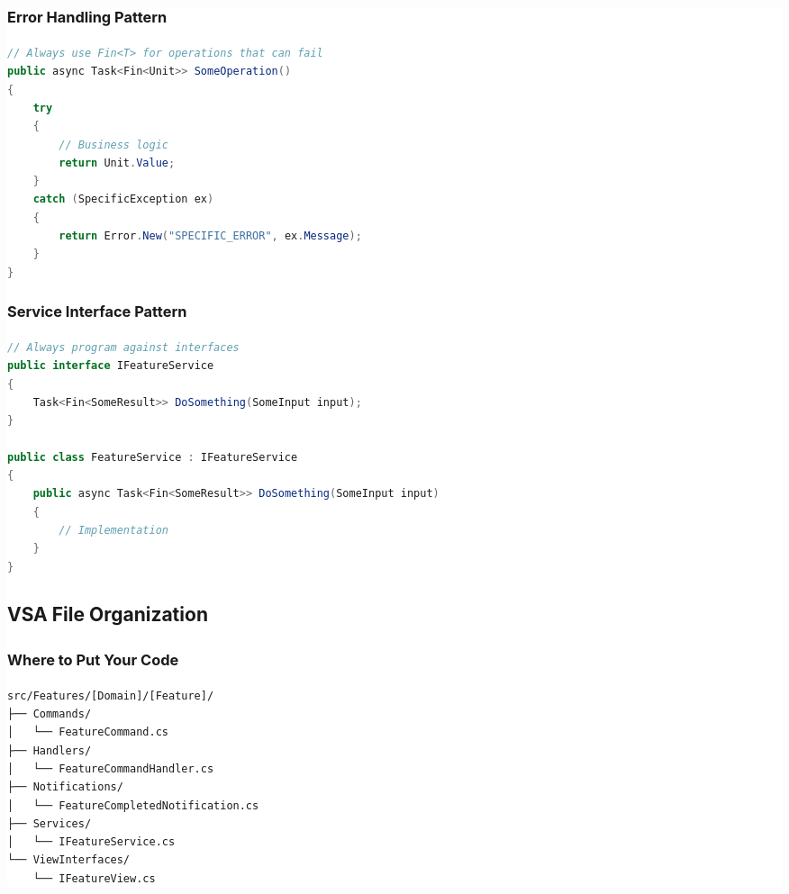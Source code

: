 ### Error Handling Pattern
```csharp
// Always use Fin<T> for operations that can fail
public async Task<Fin<Unit>> SomeOperation()
{
    try
    {
        // Business logic
        return Unit.Value;
    }
    catch (SpecificException ex)
    {
        return Error.New("SPECIFIC_ERROR", ex.Message);
    }
}
```

### Service Interface Pattern
```csharp
// Always program against interfaces
public interface IFeatureService
{
    Task<Fin<SomeResult>> DoSomething(SomeInput input);
}

public class FeatureService : IFeatureService
{
    public async Task<Fin<SomeResult>> DoSomething(SomeInput input)
    {
        // Implementation
    }
}
```

## VSA File Organization

### Where to Put Your Code
```
src/Features/[Domain]/[Feature]/
├── Commands/
│   └── FeatureCommand.cs
├── Handlers/
│   └── FeatureCommandHandler.cs
├── Notifications/
│   └── FeatureCompletedNotification.cs
├── Services/
│   └── IFeatureService.cs
└── ViewInterfaces/
    └── IFeatureView.cs
```
